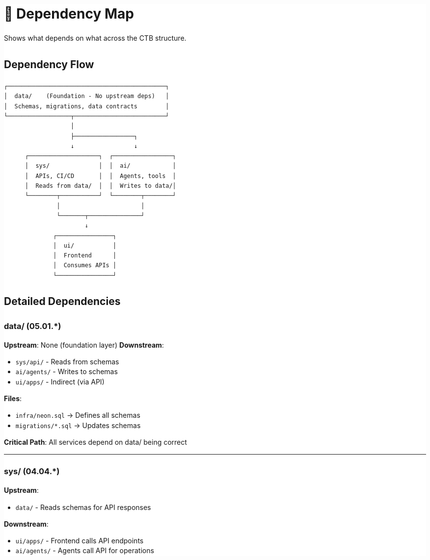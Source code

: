 # 🔗 Dependency Map

Shows what depends on what across the CTB structure.

## Dependency Flow

```
┌─────────────────────────────────────────────┐
│  data/    (Foundation - No upstream deps)   │
│  Schemas, migrations, data contracts        │
└──────────────────┬──────────────────────────┘
                   │
                   ├─────────────────┐
                   ↓                 ↓
      ┌────────────────────┐  ┌─────────────────┐
      │  sys/              │  │  ai/            │
      │  APIs, CI/CD       │  │  Agents, tools  │
      │  Reads from data/  │  │  Writes to data/│
      └────────┬───────────┘  └────────┬────────┘
               │                       │
               └───────┬───────────────┘
                       ↓
              ┌────────────────┐
              │  ui/           │
              │  Frontend      │
              │  Consumes APIs │
              └────────────────┘
```

## Detailed Dependencies

### data/ (05.01.*)
**Upstream**: None (foundation layer)
**Downstream**:
- `sys/api/` - Reads from schemas
- `ai/agents/` - Writes to schemas
- `ui/apps/` - Indirect (via API)

**Files**:
- `infra/neon.sql` → Defines all schemas
- `migrations/*.sql` → Updates schemas

**Critical Path**: All services depend on data/ being correct

---

### sys/ (04.04.*)
**Upstream**:
- `data/` - Reads schemas for API responses

**Downstream**:
- `ui/apps/` - Frontend calls API endpoints
- `ai/agents/` - Agents call API for operations
